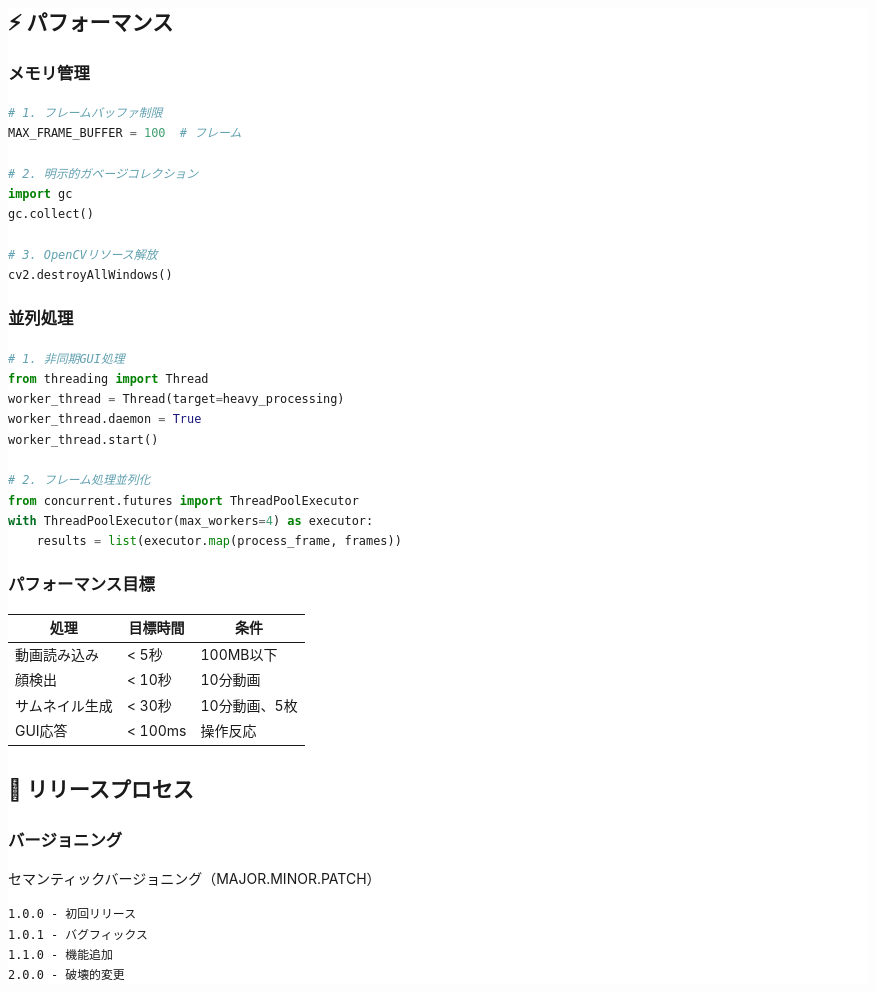 ## ⚡ パフォーマンス

### メモリ管理

```python
# 1. フレームバッファ制限
MAX_FRAME_BUFFER = 100  # フレーム

# 2. 明示的ガベージコレクション
import gc
gc.collect()

# 3. OpenCVリソース解放
cv2.destroyAllWindows()
```

### 並列処理

```python
# 1. 非同期GUI処理
from threading import Thread
worker_thread = Thread(target=heavy_processing)
worker_thread.daemon = True
worker_thread.start()

# 2. フレーム処理並列化
from concurrent.futures import ThreadPoolExecutor
with ThreadPoolExecutor(max_workers=4) as executor:
    results = list(executor.map(process_frame, frames))
```

### パフォーマンス目標

| 処理 | 目標時間 | 条件 |
|------|----------|------|
| 動画読み込み | < 5秒 | 100MB以下 |
| 顔検出 | < 10秒 | 10分動画 |
| サムネイル生成 | < 30秒 | 10分動画、5枚 |
| GUI応答 | < 100ms | 操作反応 |

## 🚀 リリースプロセス

### バージョニング

セマンティックバージョニング（MAJOR.MINOR.PATCH）

```
1.0.0 - 初回リリース
1.0.1 - バグフィックス
1.1.0 - 機能追加
2.0.0 - 破壊的変更
```
